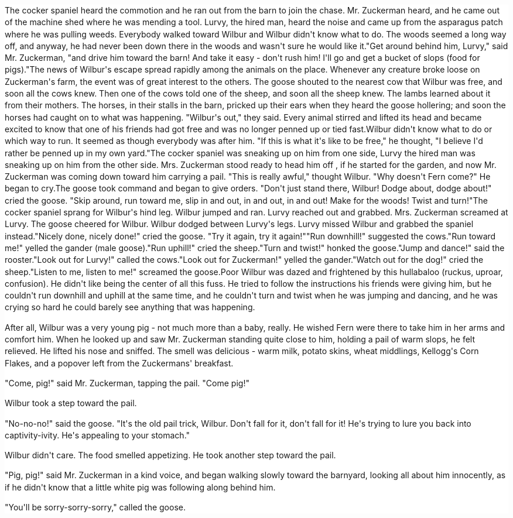 The cocker spaniel heard the commotion and he ran out from the barn to join the chase.  Mr. Zuckerman heard, and he came out of the machine shed where he was mending a tool.  Lurvy, the hired man, heard the noise and came up from the asparagus patch where he was pulling weeds. Everybody walked toward Wilbur and Wilbur didn't know what to do.  The woods seemed a long way off, and anyway, he had never been down there in the woods and wasn't sure he would like it."Get around behind him, Lurvy," said Mr. Zuckerman, "and drive him toward the barn!  And take it easy - don't rush him! I'll go and get a bucket of slops (food for pigs)."The news of Wilbur's escape spread rapidly among the animals on the place.  Whenever any creature broke loose on Zuckerman's farm, the event was of great interest to the others.  The goose shouted to the nearest cow that Wilbur was free, and soon all the cows knew.  Then one of the cows told one of the sheep, and soon all the sheep knew.  The lambs learned about it from their mothers.  The horses, in their stalls in the barn, pricked up their ears when they heard the goose hollering; and soon the horses had caught on to what was happening.  "Wilbur's out," they said.  Every animal stirred and lifted its head and became excited to know that one of his friends had got free and was no longer penned up or tied fast.Wilbur didn't know what to do or which way to run.  It seemed as though everybody was after him.  "If this is what it's like to be free," he thought, "I believe I'd rather be penned up in my own yard."The cocker spaniel was sneaking up on him from one side, Lurvy the hired man was sneaking up on him from the other side. Mrs. Zuckerman stood ready to head him off , if he started for the garden, and now Mr. Zuckerman was coming down toward him carrying a pail.  "This is really awful," thought Wilbur.  "Why doesn't Fern come?" He began to cry.The goose took command and began to give orders. "Don't just stand there, Wilbur!  Dodge about, dodge about!" cried the goose.  "Skip around, run toward me, slip in and out, in and out, in and out!  Make for the woods!  Twist and turn!"The cocker spaniel sprang for Wilbur's hind leg.  Wilbur jumped and ran. Lurvy reached out and grabbed.  Mrs. Zuckerman screamed at Lurvy.  The goose cheered for Wilbur.  Wilbur dodged between Lurvy's legs.  Lurvy missed Wilbur and grabbed the spaniel instead."Nicely done, nicely done!" cried the goose.  "Try it again, try it again!""Run downhill!" suggested the cows."Run toward me!" yelled the gander (male goose)."Run uphill!" cried the sheep."Turn and twist!" honked the goose."Jump and dance!" said the rooster."Look out for Lurvy!" called the cows."Look out for Zuckerman!" yelled the gander."Watch out for the dog!" cried the sheep."Listen to me, listen to me!" screamed the goose.Poor Wilbur was dazed and frightened by this hullabaloo (ruckus, uproar, confusion).  He didn't like being the center of all this fuss.  He tried to follow the instructions his friends were giving him, but he couldn't run downhill and uphill at the same time, and he couldn't turn and twist when he was jumping and dancing, and he was crying so hard he could barely see anything that was happening.

After all, Wilbur was a very young pig - not much more than a baby, really.  He wished Fern were there to take him in her arms and comfort him.  When he looked up and saw Mr. Zuckerman standing quite close to him, holding a pail of warm slops, he felt relieved.  He lifted his nose and sniffed.  The smell was delicious - warm milk, potato skins, wheat middlings, Kellogg's Corn Flakes, and a popover left from the Zuckermans' breakfast.

"Come, pig!" said Mr. Zuckerman, tapping the pail.  "Come pig!"

Wilbur took a step toward the pail.

"No-no-no!" said the goose.  "It's the old pail trick, Wilbur.  Don't fall for it, don't fall for it!  He's trying to lure you back into captivity-ivity.  He's appealing to your stomach."

Wilbur didn't care.  The food smelled appetizing.  He took another step toward the pail.

"Pig, pig!" said Mr. Zuckerman in a kind voice, and began walking slowly toward the barnyard, looking all about him innocently, as if he didn't know that a little white pig was following along behind him.

"You'll be sorry-sorry-sorry," called the goose.
